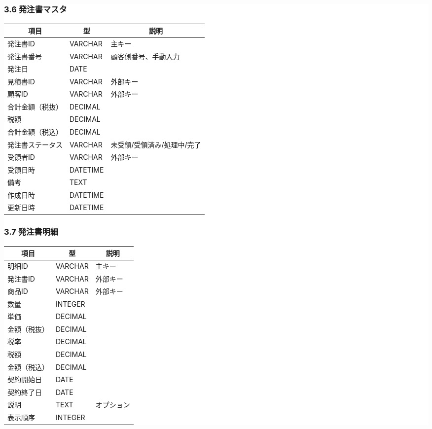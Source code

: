 ### 3.6 発注書マスタ

| 項目 | 型 | 説明 |
|------|-----|------|
| 発注書ID | VARCHAR | 主キー |
| 発注書番号 | VARCHAR | 顧客側番号、手動入力 |
| 発注日 | DATE | |
| 見積書ID | VARCHAR | 外部キー |
| 顧客ID | VARCHAR | 外部キー |
| 合計金額（税抜） | DECIMAL | |
| 税額 | DECIMAL | |
| 合計金額（税込） | DECIMAL | |
| 発注書ステータス | VARCHAR | 未受領/受領済み/処理中/完了 |
| 受領者ID | VARCHAR | 外部キー |
| 受領日時 | DATETIME | |
| 備考 | TEXT | |
| 作成日時 | DATETIME | |
| 更新日時 | DATETIME | |

### 3.7 発注書明細

| 項目 | 型 | 説明 |
|------|-----|------|
| 明細ID | VARCHAR | 主キー |
| 発注書ID | VARCHAR | 外部キー |
| 商品ID | VARCHAR | 外部キー |
| 数量 | INTEGER | |
| 単価 | DECIMAL | |
| 金額（税抜） | DECIMAL | |
| 税率 | DECIMAL | |
| 税額 | DECIMAL | |
| 金額（税込） | DECIMAL | |
| 契約開始日 | DATE | |
| 契約終了日 | DATE | |
| 説明 | TEXT | オプション |
| 表示順序 | INTEGER | |
